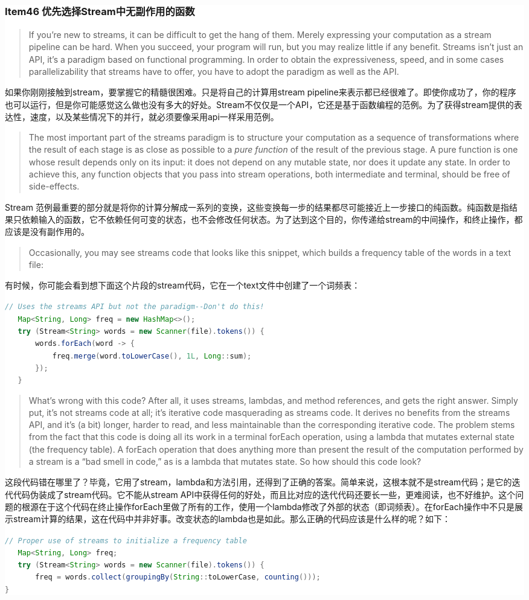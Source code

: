 ### Item46 优先选择Stream中无副作用的函数

> If you’re new to streams, it can be difficult to get the hang of them. Merely expressing your computation as a stream pipeline can be hard. When you succeed, your program will run, but you may realize little if any benefit. Streams isn’t just an API, it’s a paradigm based on functional programming. In order to obtain the expressiveness, speed, and in some cases parallelizability that streams have to offer, you have to adopt the paradigm as well as the API.

如果你刚刚接触到stream，要掌握它的精髓很困难。只是将自己的计算用stream pipeline来表示都已经很难了。即使你成功了，你的程序也可以运行，但是你可能感觉这么做也没有多大的好处。Stream不仅仅是一个API，它还是基于函数编程的范例。为了获得stream提供的表达性，速度，以及某些情况下的并行，就必须要像采用api一样采用范例。

> The most important part of the streams paradigm is to structure your computation as a sequence of transformations where the result of each stage is as close as possible to a *pure function* of the result of the previous stage. A pure function is one whose result depends only on its input: it does not depend on any mutable state, nor does it update any state. In order to achieve this, any function objects that you pass into stream operations, both intermediate and terminal, should be free of side-effects.

Stream 范例最重要的部分就是将你的计算分解成一系列的变换，这些变换每一步的结果都尽可能接近上一步接口的纯函数。纯函数是指结果只依赖输入的函数，它不依赖任何可变的状态，也不会修改任何状态。为了达到这个目的，你传递给stream的中间操作，和终止操作，都应该是没有副作用的。

> Occasionally, you may see streams code that looks like this snippet, which builds a frequency table of the words in a text file:

有时候，你可能会看到想下面这个片段的stream代码，它在一个text文件中创建了一个词频表：

```java
// Uses the streams API but not the paradigm--Don't do this!
   Map<String, Long> freq = new HashMap<>();
   try (Stream<String> words = new Scanner(file).tokens()) {
       words.forEach(word -> {
           freq.merge(word.toLowerCase(), 1L, Long::sum);
       }); 
   }
```

> What’s wrong with this code? After all, it uses streams, lambdas, and method references, and gets the right answer. Simply put, it’s not streams code at all; it’s iterative code masquerading as streams code. It derives no benefits from the streams API, and it’s (a bit) longer, harder to read, and less maintainable than the corresponding iterative code. The problem stems from the fact that this code is doing all its work in a terminal forEach operation, using a lambda that mutates external state (the frequency table). A forEach operation that does anything more than present the result of the computation performed by a stream is a “bad smell in code,” as is a lambda that mutates state. So how should this code look?

这段代码错在哪里了？毕竟，它用了stream，lambda和方法引用，还得到了正确的答案。简单来说，这根本就不是stream代码；是它的迭代代码伪装成了stream代码。它不能从stream API中获得任何的好处，而且比对应的迭代代码还要长一些，更难阅读，也不好维护。这个问题的根源在于这个代码在终止操作forEach里做了所有的工作，使用一个lambda修改了外部的状态（即词频表）。在forEach操作中不只是展示stream计算的结果，这在代码中并非好事。改变状态的lambda也是如此。那么正确的代码应该是什么样的呢？如下：

```java
// Proper use of streams to initialize a frequency table
   Map<String, Long> freq;
   try (Stream<String> words = new Scanner(file).tokens()) {
       freq = words.collect(groupingBy(String::toLowerCase, counting()));
}
```
